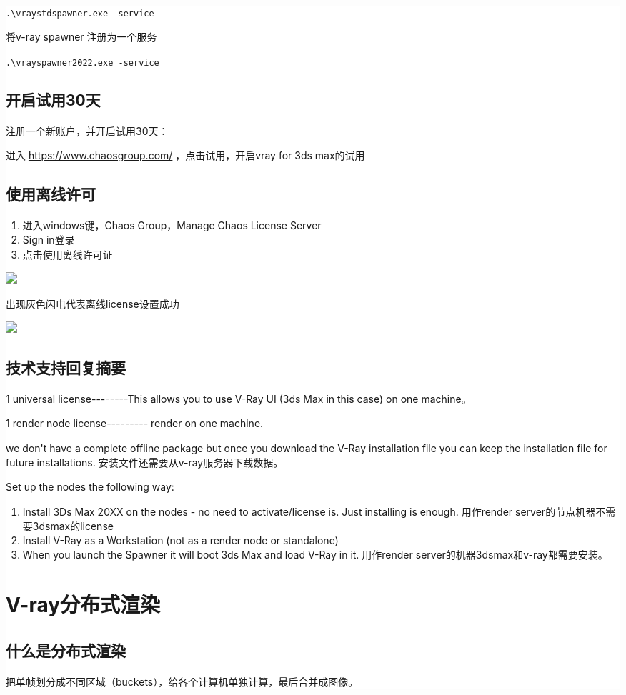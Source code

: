```
.\vraystdspawner.exe -service
```

将v-ray spawner 注册为一个服务

```
.\vrayspawner2022.exe -service
```

## 开启试用30天

注册一个新账户，并开启试用30天：

进入 https://www.chaosgroup.com/ ，点击试用，开启vray for 3ds max的试用

## 使用离线许可

1. 进入windows键，Chaos Group，Manage Chaos License Server
2. Sign in登录
3. 点击使用离线许可证

![](Pictures/NoteForSmartAccelerate/离线license.png)

出现灰色闪电代表离线license设置成功

![](Pictures/NoteForSmartAccelerate/离线license2.png)

## 技术支持回复摘要

1 universal license--------This allows you to use V-Ray UI (3ds Max in this case) on one machine。

1 render node license--------- render on one machine. 



we don't have a complete offline package but once you download the V-Ray installation file you can keep the installation file for future installations.     安装文件还需要从v-ray服务器下载数据。



Set up the nodes the following way:

1. Install 3Ds Max 20XX on the nodes - no need to activate/license is. Just installing is enough.   用作render server的节点机器不需要3dsmax的license
2. Install V-Ray as a Workstation (not as a render node or standalone)
3. When you launch the Spawner it will boot 3ds Max and load V-Ray in it.    用作render server的机器3dsmax和v-ray都需要安装。

# V-ray分布式渲染

## 什么是分布式渲染

把单帧划分成不同区域（buckets），给各个计算机单独计算，最后合并成图像。
